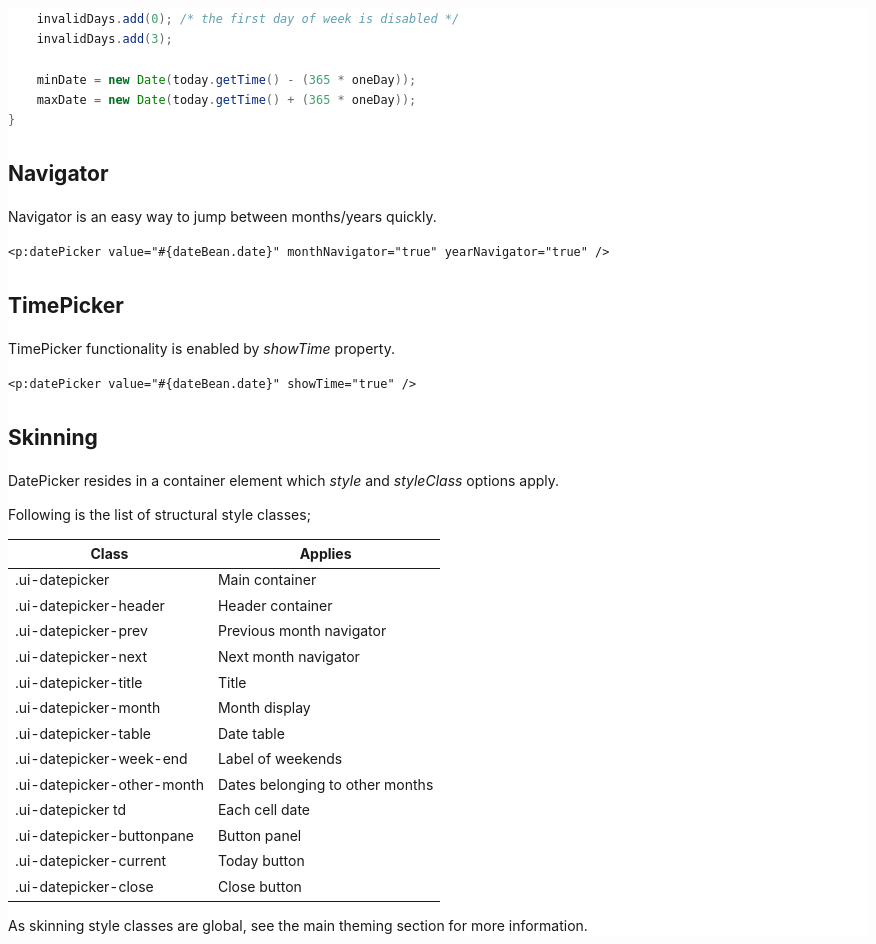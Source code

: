```java
    invalidDays.add(0); /* the first day of week is disabled */
    invalidDays.add(3);

    minDate = new Date(today.getTime() - (365 * oneDay));
    maxDate = new Date(today.getTime() + (365 * oneDay));
}
```

## Navigator
Navigator is an easy way to jump between months/years quickly.

```xhtml
<p:datePicker value="#{dateBean.date}" monthNavigator="true" yearNavigator="true" />
```

## TimePicker
TimePicker functionality is enabled by _showTime_ property.

```xhtml
<p:datePicker value="#{dateBean.date}" showTime="true" />
```

## Skinning
DatePicker resides in a container element which _style_ and _styleClass_ options apply.

Following is the list of structural style classes;

| Class | Applies | 
| --- | --- | 
| .ui-datepicker | Main container
| .ui-datepicker-header | Header container
| .ui-datepicker-prev | Previous month navigator
| .ui-datepicker-next | Next month navigator
| .ui-datepicker-title | Title
| .ui-datepicker-month | Month display
| .ui-datepicker-table | Date table
| .ui-datepicker-week-end | Label of weekends
| .ui-datepicker-other-month | Dates belonging to other months
| .ui-datepicker td | Each cell date
| .ui-datepicker-buttonpane | Button panel
| .ui-datepicker-current | Today button
| .ui-datepicker-close | Close button

As skinning style classes are global, see the main theming section for more information.

